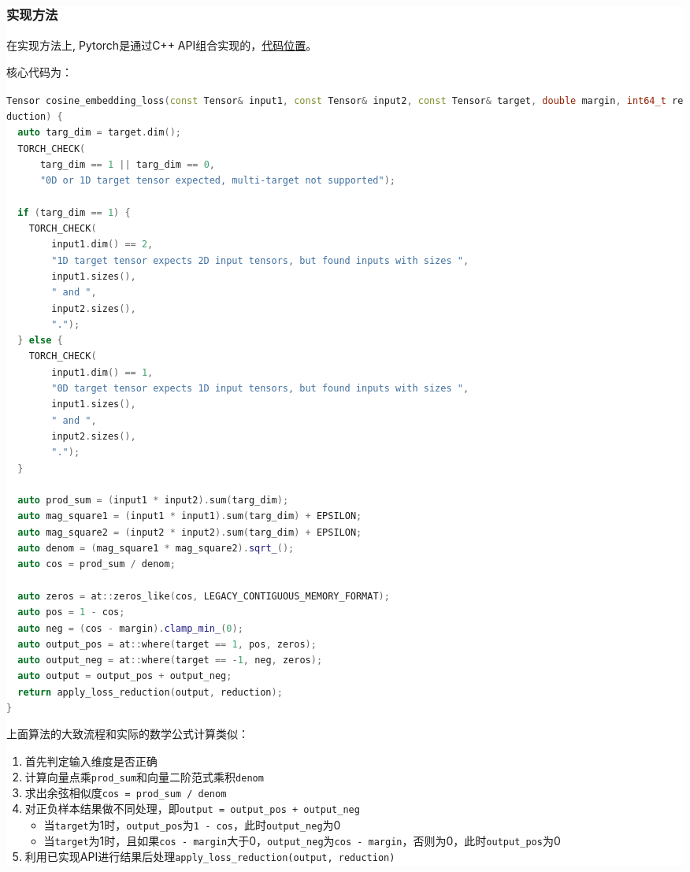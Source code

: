 ### 实现方法

在实现方法上, Pytorch是通过C++ API组合实现的，[代码位置](https://github.com/pytorch/pytorch/blob/1522912602bc4cc5f7adbce66cad00ebb436f195/aten/src/ATen/native/Loss.cpp#L100)。

核心代码为：

```c++
Tensor cosine_embedding_loss(const Tensor& input1, const Tensor& input2, const Tensor& target, double margin, int64_t reduction) {
  auto targ_dim = target.dim();
  TORCH_CHECK(
      targ_dim == 1 || targ_dim == 0,
      "0D or 1D target tensor expected, multi-target not supported");

  if (targ_dim == 1) {
    TORCH_CHECK(
        input1.dim() == 2,
        "1D target tensor expects 2D input tensors, but found inputs with sizes ",
        input1.sizes(),
        " and ",
        input2.sizes(),
        ".");
  } else {
    TORCH_CHECK(
        input1.dim() == 1,
        "0D target tensor expects 1D input tensors, but found inputs with sizes ",
        input1.sizes(),
        " and ",
        input2.sizes(),
        ".");
  }

  auto prod_sum = (input1 * input2).sum(targ_dim);
  auto mag_square1 = (input1 * input1).sum(targ_dim) + EPSILON;
  auto mag_square2 = (input2 * input2).sum(targ_dim) + EPSILON;
  auto denom = (mag_square1 * mag_square2).sqrt_();
  auto cos = prod_sum / denom;

  auto zeros = at::zeros_like(cos, LEGACY_CONTIGUOUS_MEMORY_FORMAT);
  auto pos = 1 - cos;
  auto neg = (cos - margin).clamp_min_(0);
  auto output_pos = at::where(target == 1, pos, zeros);
  auto output_neg = at::where(target == -1, neg, zeros);
  auto output = output_pos + output_neg;
  return apply_loss_reduction(output, reduction);
}
```

上面算法的大致流程和实际的数学公式计算类似：

1. 首先判定输入维度是否正确
2. 计算向量点乘`prod_sum`和向量二阶范式乘积`denom`
3. 求出余弦相似度`cos = prod_sum / denom`
4. 对正负样本结果做不同处理，即`output = output_pos + output_neg`
   * 当`target`为1时，`output_pos`为`1 - cos`，此时`output_neg`为0
   * 当`target`为1时，且如果`cos - margin`大于0，`output_neg`为`cos - margin`，否则为0，此时`output_pos`为0
5. 利用已实现API进行结果后处理`apply_loss_reduction(output, reduction)`
